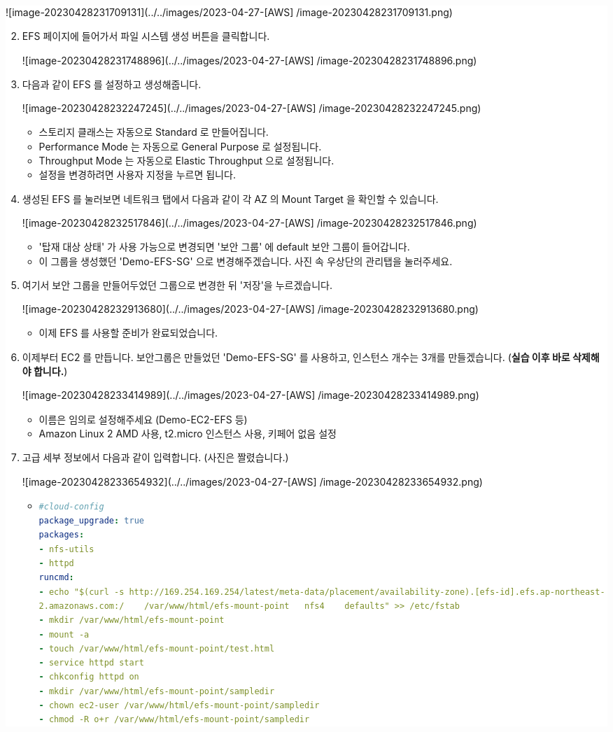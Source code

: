    ![image-20230428231709131](../../images/2023-04-27-[AWS] /image-20230428231709131.png)

2. EFS 페이지에 들어가서 파일 시스템 생성 버튼을 클릭합니다.

   ![image-20230428231748896](../../images/2023-04-27-[AWS] /image-20230428231748896.png)

3. 다음과 같이 EFS 를 설정하고 생성해줍니다.

   ![image-20230428232247245](../../images/2023-04-27-[AWS] /image-20230428232247245.png)

   - 스토리지 클래스는 자동으로 Standard 로 만들어집니다.
   - Performance Mode 는 자동으로 General Purpose 로 설정됩니다.
   - Throughput Mode 는 자동으로 Elastic Throughput 으로 설정됩니다.
   - 설정을 변경하려면 사용자 지정을 누르면 됩니다.

4. 생성된 EFS 를 눌러보면 네트워크 탭에서 다음과 같이 각 AZ 의 Mount Target 을 확인할 수 있습니다. 

   ![image-20230428232517846](../../images/2023-04-27-[AWS] /image-20230428232517846.png)

   - '탑재 대상 상태' 가 사용 가능으로 변경되면 '보안 그룹' 에 default 보안 그룹이 들어갑니다.
   - 이 그룹을 생성했던 'Demo-EFS-SG'  으로 변경해주겠습니다. 사진 속 우상단의 관리탭을 눌러주세요.

5. 여기서 보안 그룹을 만들어두었던 그룹으로 변경한 뒤 '저장'을 누르겠습니다.

   ![image-20230428232913680](../../images/2023-04-27-[AWS] /image-20230428232913680.png)

   - 이제 EFS 를 사용할 준비가 완료되었습니다.

6. 이제부터 EC2 를 만듭니다. 보안그룹은 만들었던 'Demo-EFS-SG' 를 사용하고, 인스턴스 개수는 3개를 만들겠습니다. (**실습 이후 바로 삭제해야 합니다.**)

   ![image-20230428233414989](../../images/2023-04-27-[AWS] /image-20230428233414989.png)

   - 이름은 임의로 설정해주세요 (Demo-EC2-EFS 등)
   - Amazon Linux 2 AMD 사용, t2.micro 인스턴스 사용, 키페어 없음 설정

7. 고급 세부 정보에서 다음과 같이 입력합니다. (사진은 짤렸습니다.)

   ![image-20230428233654932](../../images/2023-04-27-[AWS] /image-20230428233654932.png)

   - ```yml
     #cloud-config
     package_upgrade: true
     packages:
     - nfs-utils
     - httpd
     runcmd:
     - echo "$(curl -s http://169.254.169.254/latest/meta-data/placement/availability-zone).[efs-id].efs.ap-northeast-2.amazonaws.com:/    /var/www/html/efs-mount-point   nfs4    defaults" >> /etc/fstab
     - mkdir /var/www/html/efs-mount-point
     - mount -a
     - touch /var/www/html/efs-mount-point/test.html
     - service httpd start
     - chkconfig httpd on
     - mkdir /var/www/html/efs-mount-point/sampledir
     - chown ec2-user /var/www/html/efs-mount-point/sampledir
     - chmod -R o+r /var/www/html/efs-mount-point/sampledir
     ```
